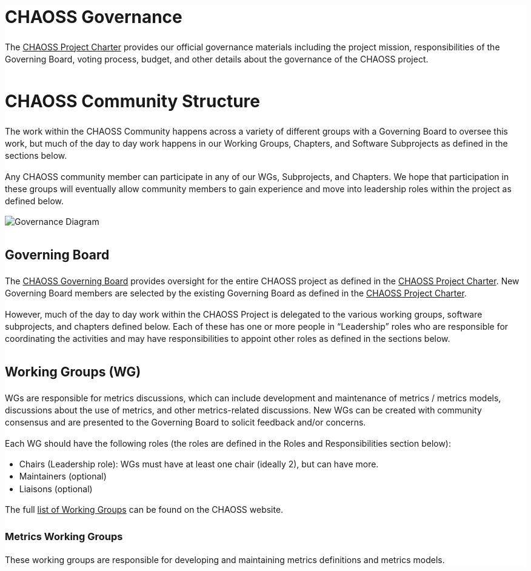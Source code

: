 # CHAOSS Governance

The [CHAOSS Project Charter](https://chaoss.community/charter/) provides our official governance materials including the project mission, responsibilities of the Governing Board, voting process, budget, and other details about the governance of the CHAOSS project.

# CHAOSS Community Structure

The work within the CHAOSS Community happens across a variety of different groups with a Governing Board to oversee this work, but much of the day to day work happens in our Working Groups, Chapters, and Software Subprojects as defined in the sections below.

Any CHAOSS community member can participate in any of our WGs, Subprojects, and Chapters. We hope that participation in these groups will eventually allow community members to gain experience and move into leadership roles within the project as defined below.

![Governance Diagram](https://github.com/chaoss/community/blob/main/governance/CHAOSS_Governance.png)


## Governing Board

The [CHAOSS Governing Board](https://chaoss.community/governing-board/) provides oversight for the entire CHAOSS project as defined in the [CHAOSS Project Charter](https://chaoss.community/charter/). New Governing Board members are selected by the existing Governing Board as defined in the [CHAOSS Project Charter](https://chaoss.community/charter/).

However, much of the day to day work within the CHAOSS Project is delegated to the various working groups, software subprojects, and chapters defined below. Each of these has one or more people in “Leadership” roles who are responsible for coordinating the activities and may have responsibilities to appoint other roles as defined in the sections below.

## Working Groups (WG) 

WGs are responsible for metrics discussions, which can include development and maintenance of metrics / metrics models, discussions about the use of metrics, and other metrics-related discussions. New WGs can be created with community consensus and are presented to the Governing Board to solicit feedback and/or concerns.

Each WG should have the following roles (the roles are defined in the Roles and Responsibilities section below):

* Chairs (Leadership role): WGs must have at least one chair (ideally 2), but can have more.
* Maintainers (optional)
* Liaisons (optional)

The full [list of Working Groups](https://chaoss.community/kb/working-groups/) can be found on the CHAOSS website.

### Metrics Working Groups

These working groups are responsible for developing and maintaining metrics definitions and metrics models. 
